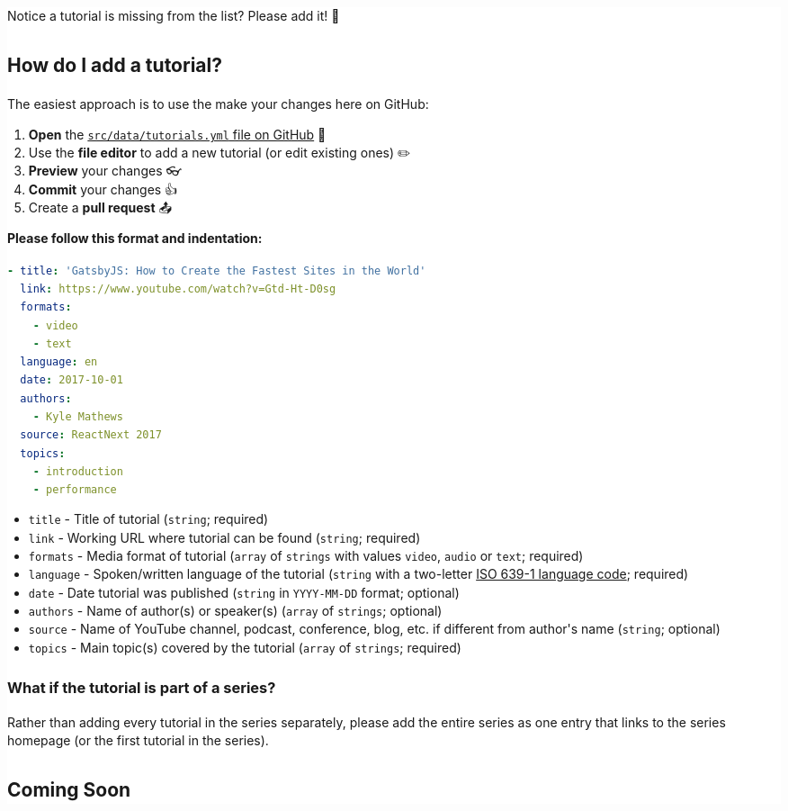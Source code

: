 Notice a tutorial is missing from the list? Please add it! 🙏

How do I add a tutorial?
------------------------

[](https://github.com/ooloth/gatsbytutorials.com?screenshot=true#how-do-i-add-a-tutorial)

The easiest approach is to use the make your changes here on GitHub:

1.  **Open** the [`src/data/tutorials.yml` file on GitHub](https://github.com/ooloth/gatsby-tutorials/blob/master/src/data/tutorials.yml) 📂
2.  Use the **file editor** to add a new tutorial (or edit existing ones) ✏️
3.  **Preview** your changes 👓
4.  **Commit** your changes 👍
5.  Create a **pull request** 📤

**Please follow this format and indentation:**

```yaml
- title: 'GatsbyJS: How to Create the Fastest Sites in the World'
  link: https://www.youtube.com/watch?v=Gtd-Ht-D0sg
  formats:
    - video
    - text
  language: en
  date: 2017-10-01
  authors:
    - Kyle Mathews
  source: ReactNext 2017
  topics:
    - introduction
    - performance
```

*   `title` - Title of tutorial (`string`; required)
*   `link` - Working URL where tutorial can be found (`string`; required)
*   `formats` - Media format of tutorial (`array` of `strings` with values `video`, `audio` or `text`; required)
*   `language` - Spoken/written language of the tutorial (`string` with a two-letter [ISO 639-1 language code](https://en.wikipedia.org/wiki/List_of_ISO_639-1_codes); required)
*   `date` - Date tutorial was published (`string` in `YYYY-MM-DD` format; optional)
*   `authors` - Name of author(s) or speaker(s) (`array` of `strings`; optional)
*   `source` - Name of YouTube channel, podcast, conference, blog, etc. if different from author's name (`string`; optional)
*   `topics` - Main topic(s) covered by the tutorial (`array` of `strings`; required)

### What if the tutorial is part of a series?

[](https://github.com/ooloth/gatsbytutorials.com?screenshot=true#what-if-the-tutorial-is-part-of-a-series)

Rather than adding every tutorial in the series separately, please add the entire series as one entry that links to the series homepage (or the first tutorial in the series).

Coming Soon
-----------
